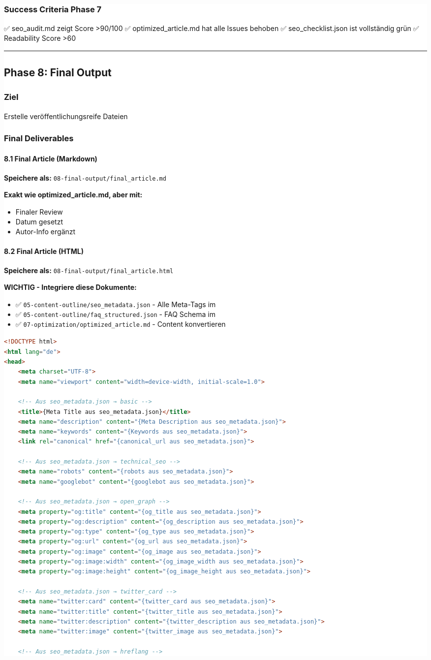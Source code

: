 ### Success Criteria Phase 7
✅ seo_audit.md zeigt Score >90/100
✅ optimized_article.md hat alle Issues behoben
✅ seo_checklist.json ist vollständig grün
✅ Readability Score >60

---

## Phase 8: Final Output

### Ziel
Erstelle veröffentlichungsreife Dateien

### Final Deliverables

#### 8.1 Final Article (Markdown)
**Speichere als:** `08-final-output/final_article.md`

**Exakt wie optimized_article.md, aber mit:**
- Finaler Review
- Datum gesetzt
- Autor-Info ergänzt

#### 8.2 Final Article (HTML)
**Speichere als:** `08-final-output/final_article.html`

**WICHTIG - Integriere diese Dokumente:**
- ✅ `05-content-outline/seo_metadata.json` - Alle Meta-Tags im <head>
- ✅ `05-content-outline/faq_structured.json` - FAQ Schema im <head>
- ✅ `07-optimization/optimized_article.md` - Content konvertieren

```html
<!DOCTYPE html>
<html lang="de">
<head>
    <meta charset="UTF-8">
    <meta name="viewport" content="width=device-width, initial-scale=1.0">
    
    <!-- Aus seo_metadata.json → basic -->
    <title>{Meta Title aus seo_metadata.json}</title>
    <meta name="description" content="{Meta Description aus seo_metadata.json}">
    <meta name="keywords" content="{Keywords aus seo_metadata.json}">
    <link rel="canonical" href="{canonical_url aus seo_metadata.json}">
    
    <!-- Aus seo_metadata.json → technical_seo -->
    <meta name="robots" content="{robots aus seo_metadata.json}">
    <meta name="googlebot" content="{googlebot aus seo_metadata.json}">
    
    <!-- Aus seo_metadata.json → open_graph -->
    <meta property="og:title" content="{og_title aus seo_metadata.json}">
    <meta property="og:description" content="{og_description aus seo_metadata.json}">
    <meta property="og:type" content="{og_type aus seo_metadata.json}">
    <meta property="og:url" content="{og_url aus seo_metadata.json}">
    <meta property="og:image" content="{og_image aus seo_metadata.json}">
    <meta property="og:image:width" content="{og_image_width aus seo_metadata.json}">
    <meta property="og:image:height" content="{og_image_height aus seo_metadata.json}">
    
    <!-- Aus seo_metadata.json → twitter_card -->
    <meta name="twitter:card" content="{twitter_card aus seo_metadata.json}">
    <meta name="twitter:title" content="{twitter_title aus seo_metadata.json}">
    <meta name="twitter:description" content="{twitter_description aus seo_metadata.json}">
    <meta name="twitter:image" content="{twitter_image aus seo_metadata.json}">
    
    <!-- Aus seo_metadata.json → hreflang -->
```